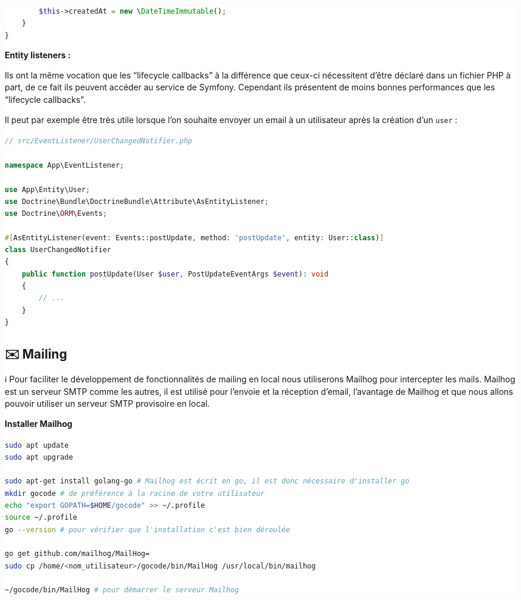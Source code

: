 ```php
        $this->createdAt = new \DateTimeImmutable();
    }
}
```

**Entity listeners :** 

Ils ont la même vocation que les “lifecycle callbacks” à la différence que ceux-ci nécessitent d’être déclaré dans un fichier PHP à part, de ce fait ils peuvent accéder au service de Symfony. Cependant ils présentent de moins bonnes performances que les “lifecycle callbacks”.

Il peut par exemple être très utile lorsque l’on souhaite envoyer un email à un utilisateur après la création d’un `user` :

```php
// src/EventListener/UserChangedNotifier.php

namespace App\EventListener;

use App\Entity\User;
use Doctrine\Bundle\DoctrineBundle\Attribute\AsEntityListener;
use Doctrine\ORM\Events;

#[AsEntityListener(event: Events::postUpdate, method: 'postUpdate', entity: User::class)]
class UserChangedNotifier
{
    public function postUpdate(User $user, PostUpdateEventArgs $event): void
    {
        // ... 
    }
}
```

## ✉️ Mailing

ℹ️ Pour faciliter le développement de fonctionnalités de mailing en local nous utiliserons Mailhog pour intercepter les mails. Mailhog est un serveur SMTP comme les autres, il est utilisé pour l’envoie et la réception d’email, l’avantage de Mailhog et que nous allons pouvoir utiliser un serveur SMTP provisoire en local.

**Installer Mailhog**

```bash
sudo apt update
sudo apt upgrade

sudo apt-get install golang-go # Mailhog est écrit en go, il est donc nécessaire d'installer go
mkdir gocode # de préférence à la racine de votre utilisateur
echo "export GOPATH=$HOME/gocode" >> ~/.profile
source ~/.profile
go --version # pour vérifier que l'installation c'est bien déroulée

go get github.com/mailhog/MailHog=
sudo cp /home/<nom_utilisateur>/gocode/bin/MailHog /usr/local/bin/mailhog

~/gocode/bin/MailHog # pour démarrer le serveur Mailhog
```
